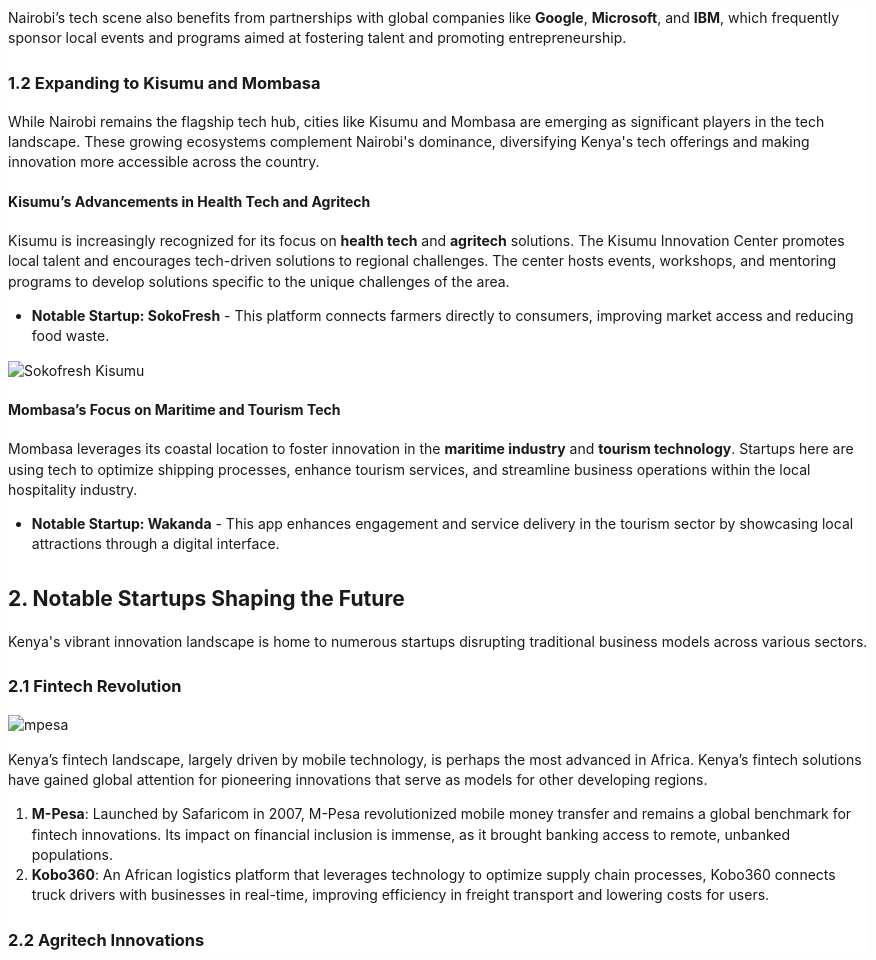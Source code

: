 
Nairobi’s tech scene also benefits from partnerships with global companies like **Google**, **Microsoft**, and **IBM**, which frequently sponsor local events and programs aimed at fostering talent and promoting entrepreneurship.

### 1.2 Expanding to Kisumu and Mombasa

While Nairobi remains the flagship tech hub, cities like Kisumu and Mombasa are emerging as significant players in the tech landscape. These growing ecosystems complement Nairobi's dominance, diversifying Kenya's tech offerings and making innovation more accessible across the country.

#### Kisumu’s Advancements in Health Tech and Agritech

Kisumu is increasingly recognized for its focus on **health tech** and **agritech** solutions. The Kisumu Innovation Center promotes local talent and encourages tech-driven solutions to regional challenges. The center hosts events, workshops, and mentoring programs to develop solutions specific to the unique challenges of the area.

- **Notable Startup: SokoFresh** - This platform connects farmers directly to consumers, improving market access and reducing food waste.

<img src="https://encrypted-tbn0.gstatic.com/images?q=tbn:ANd9GcQm-QKGdRvbLHfrcTlqv62dcjWViAtQrLsbew&s" alt="Sokofresh Kisumu">

#### Mombasa’s Focus on Maritime and Tourism Tech

Mombasa leverages its coastal location to foster innovation in the **maritime industry** and **tourism technology**. Startups here are using tech to optimize shipping processes, enhance tourism services, and streamline business operations within the local hospitality industry.

- **Notable Startup: Wakanda** - This app enhances engagement and service delivery in the tourism sector by showcasing local attractions through a digital interface.

## 2. Notable Startups Shaping the Future

Kenya's vibrant innovation landscape is home to numerous startups disrupting traditional business models across various sectors.

### 2.1 Fintech Revolution

<img src="https://encrypted-tbn0.gstatic.com/images?q=tbn:ANd9GcTvw3WZWpKlppwLkp0KSok3GGxd25Xz7hFCtw&s" alt="mpesa">

Kenya’s fintech landscape, largely driven by mobile technology, is perhaps the most advanced in Africa. Kenya’s fintech solutions have gained global attention for pioneering innovations that serve as models for other developing regions.

1. **M-Pesa**: Launched by Safaricom in 2007, M-Pesa revolutionized mobile money transfer and remains a global benchmark for fintech innovations. Its impact on financial inclusion is immense, as it brought banking access to remote, unbanked populations.
2. **Kobo360**: An African logistics platform that leverages technology to optimize supply chain processes, Kobo360 connects truck drivers with businesses in real-time, improving efficiency in freight transport and lowering costs for users.

### 2.2 Agritech Innovations

